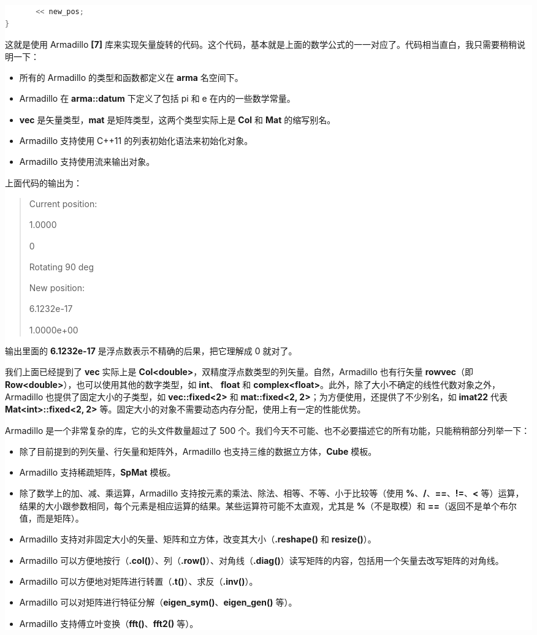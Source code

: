 ```cpp
       << new_pos;
}
```

这就是使用 Armadillo **[7]** 库来实现矢量旋转的代码。这个代码，基本就是上面的数学公式的一一对应了。代码相当直白，我只需要稍稍说明一下：

- 所有的 Armadillo 的类型和函数都定义在 **arma** 名空间下。

- Armadillo 在 **arma::datum** 下定义了包括 pi 和 e 在内的一些数学常量。

- **vec** 是矢量类型，**mat** 是矩阵类型，这两个类型实际上是 **Col<double>** 和 **Mat<double>** 的缩写别名。

- Armadillo 支持使用 C++11 的列表初始化语法来初始化对象。

- Armadillo 支持使用流来输出对象。

上面代码的输出为：

> Current position:
> 
> 1.0000
> 
> 0
> 
> Rotating 90 deg
> 
> New position:
> 
> 6.1232e-17
> 
> 1.0000e+00
> 


输出里面的 **6.1232e-17** 是浮点数表示不精确的后果，把它理解成 0 就对了。

我们上面已经提到了 **vec** 实际上是 **Col&lt;double&gt;**，双精度浮点数类型的列矢量。自然，Armadillo 也有行矢量 **rowvec**（即 **Row&lt;double&gt;**），也可以使用其他的数字类型，如 **int**、 **float** 和 **complex&lt;float&gt;**。此外，除了大小不确定的线性代数对象之外，Armadillo 也提供了固定大小的子类型，如 **vec::fixed&lt;2&gt;** 和 **mat::fixed&lt;2, 2&gt;**；为方便使用，还提供了不少别名，如 **imat22** 代表 **Mat&lt;int&gt;::fixed&lt;2, 2&gt;** 等。固定大小的对象不需要动态内存分配，使用上有一定的性能优势。

Armadillo 是一个非常复杂的库，它的头文件数量超过了 500 个。我们今天不可能、也不必要描述它的所有功能，只能稍稍部分列举一下：

- 除了目前提到的列矢量、行矢量和矩阵外，Armadillo 也支持三维的数据立方体，**Cube** 模板。

- Armadillo 支持稀疏矩阵，**SpMat** 模板。

- 除了数学上的加、减、乘运算，Armadillo 支持按元素的乘法、除法、相等、不等、小于比较等（使用 **%**、**/**、**==**、**!=**、**<** 等）运算，结果的大小跟参数相同，每个元素是相应运算的结果。某些运算符可能不太直观，尤其是 **%**（不是取模）和 **==**（返回不是单个布尔值，而是矩阵）。

- Armadillo 支持对非固定大小的矢量、矩阵和立方体，改变其大小（**.reshape()** 和 **resize()**）。

- Armadillo 可以方便地按行（**.col()**）、列（**.row()**）、对角线（**.diag()**）读写矩阵的内容，包括用一个矢量去改写矩阵的对角线。

- Armadillo 可以方便地对矩阵进行转置（**.t()**）、求反（**.inv()**）。

- Armadillo 可以对矩阵进行特征分解（**eigen_sym()**、**eigen_gen()** 等）。

- Armadillo 支持傅立叶变换（**fft()**、**fft2()** 等）。
